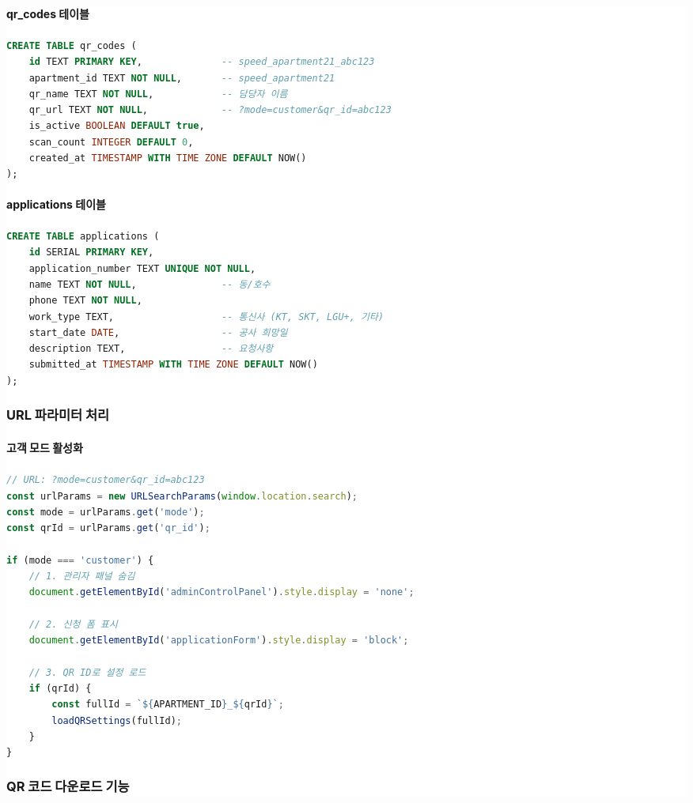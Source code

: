 #### qr_codes 테이블
```sql
CREATE TABLE qr_codes (
    id TEXT PRIMARY KEY,              -- speed_apartment21_abc123
    apartment_id TEXT NOT NULL,       -- speed_apartment21
    qr_name TEXT NOT NULL,            -- 담당자 이름
    qr_url TEXT NOT NULL,             -- ?mode=customer&qr_id=abc123
    is_active BOOLEAN DEFAULT true,
    scan_count INTEGER DEFAULT 0,
    created_at TIMESTAMP WITH TIME ZONE DEFAULT NOW()
);
```

#### applications 테이블
```sql
CREATE TABLE applications (
    id SERIAL PRIMARY KEY,
    application_number TEXT UNIQUE NOT NULL,
    name TEXT NOT NULL,               -- 동/호수
    phone TEXT NOT NULL,
    work_type TEXT,                   -- 통신사 (KT, SKT, LGU+, 기타)
    start_date DATE,                  -- 공사 희망일
    description TEXT,                 -- 요청사항
    submitted_at TIMESTAMP WITH TIME ZONE DEFAULT NOW()
);
```

### URL 파라미터 처리

#### 고객 모드 활성화
```javascript
// URL: ?mode=customer&qr_id=abc123
const urlParams = new URLSearchParams(window.location.search);
const mode = urlParams.get('mode');
const qrId = urlParams.get('qr_id');

if (mode === 'customer') {
    // 1. 관리자 패널 숨김
    document.getElementById('adminControlPanel').style.display = 'none';

    // 2. 신청 폼 표시
    document.getElementById('applicationForm').style.display = 'block';

    // 3. QR ID로 설정 로드
    if (qrId) {
        const fullId = `${APARTMENT_ID}_${qrId}`;
        loadQRSettings(fullId);
    }
}
```

### QR 코드 다운로드 기능
